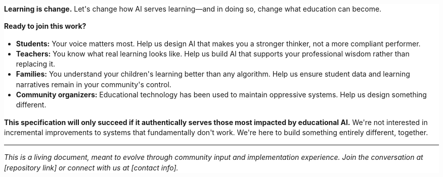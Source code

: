 **Learning is change.** Let's change how AI serves learning—and in doing so, change what education can become.

**Ready to join this work?**
- **Students:** Your voice matters most. Help us design AI that makes you a stronger thinker, not a more compliant performer.
- **Teachers:** You know what real learning looks like. Help us build AI that supports your professional wisdom rather than replacing it.
- **Families:** You understand your children's learning better than any algorithm. Help us ensure student data and learning narratives remain in your community's control.
- **Community organizers:** Educational technology has been used to maintain oppressive systems. Help us design something different.

**This specification will only succeed if it authentically serves those most impacted by educational AI.** We're not interested in incremental improvements to systems that fundamentally don't work. We're here to build something entirely different, together.

---

*This is a living document, meant to evolve through community input and implementation experience. Join the conversation at [repository link] or connect with us at [contact info].*